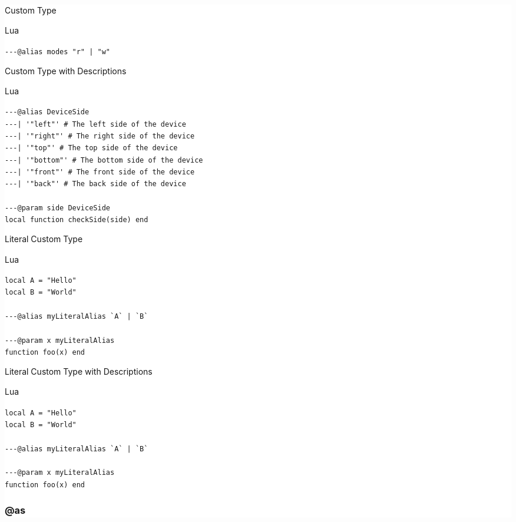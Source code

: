 Custom Type

Lua

```
---@alias modes "r" | "w"

```

Custom Type with Descriptions

Lua

```
---@alias DeviceSide
---| '"left"' # The left side of the device
---| '"right"' # The right side of the device
---| '"top"' # The top side of the device
---| '"bottom"' # The bottom side of the device
---| '"front"' # The front side of the device
---| '"back"' # The back side of the device

---@param side DeviceSide
local function checkSide(side) end

```

Literal Custom Type

Lua

```
local A = "Hello"
local B = "World"

---@alias myLiteralAlias `A` | `B`

---@param x myLiteralAlias
function foo(x) end

```

Literal Custom Type with Descriptions

Lua

```
local A = "Hello"
local B = "World"

---@alias myLiteralAlias `A` | `B`

---@param x myLiteralAlias
function foo(x) end

```

### @as
